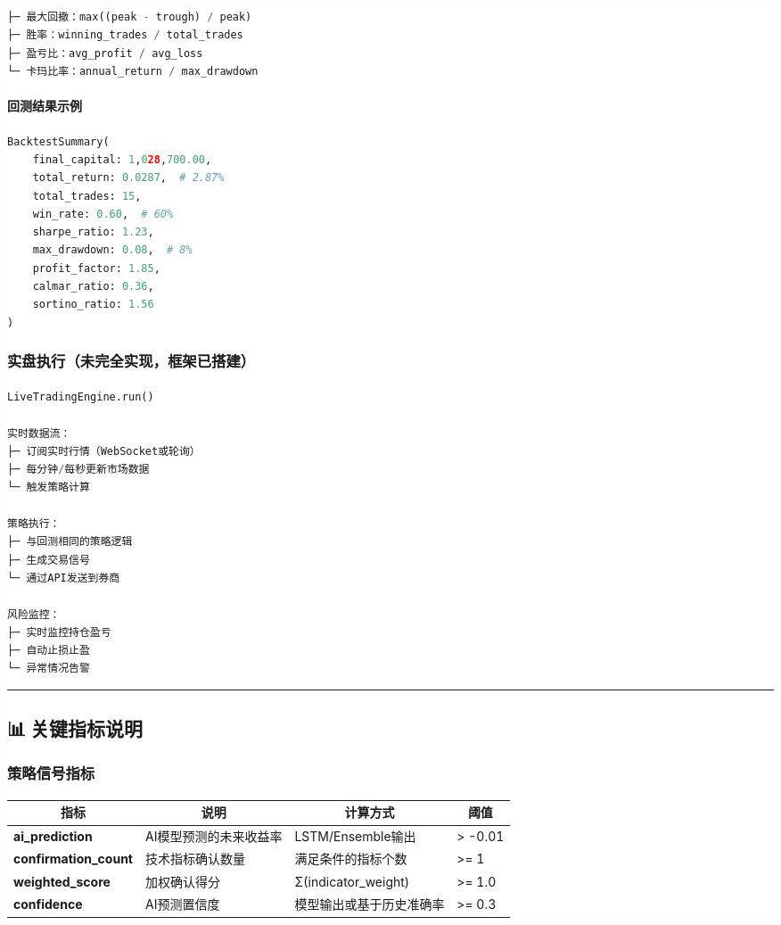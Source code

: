 ```python
├─ 最大回撤：max((peak - trough) / peak)
├─ 胜率：winning_trades / total_trades
├─ 盈亏比：avg_profit / avg_loss
└─ 卡玛比率：annual_return / max_drawdown
```

#### 回测结果示例

```python
BacktestSummary(
    final_capital: 1,028,700.00,
    total_return: 0.0287,  # 2.87%
    total_trades: 15,
    win_rate: 0.60,  # 60%
    sharpe_ratio: 1.23,
    max_drawdown: 0.08,  # 8%
    profit_factor: 1.85,
    calmar_ratio: 0.36,
    sortino_ratio: 1.56
)
```

### 实盘执行（未完全实现，框架已搭建）

```python
LiveTradingEngine.run()

实时数据流：
├─ 订阅实时行情（WebSocket或轮询）
├─ 每分钟/每秒更新市场数据
└─ 触发策略计算

策略执行：
├─ 与回测相同的策略逻辑
├─ 生成交易信号
└─ 通过API发送到券商

风险监控：
├─ 实时监控持仓盈亏
├─ 自动止损止盈
└─ 异常情况告警
```

---

## 📊 关键指标说明

### 策略信号指标

| 指标 | 说明 | 计算方式 | 阈值 |
|------|------|----------|------|
| **ai_prediction** | AI模型预测的未来收益率 | LSTM/Ensemble输出 | > -0.01 |
| **confirmation_count** | 技术指标确认数量 | 满足条件的指标个数 | >= 1 |
| **weighted_score** | 加权确认得分 | Σ(indicator_weight) | >= 1.0 |
| **confidence** | AI预测置信度 | 模型输出或基于历史准确率 | >= 0.3 |
